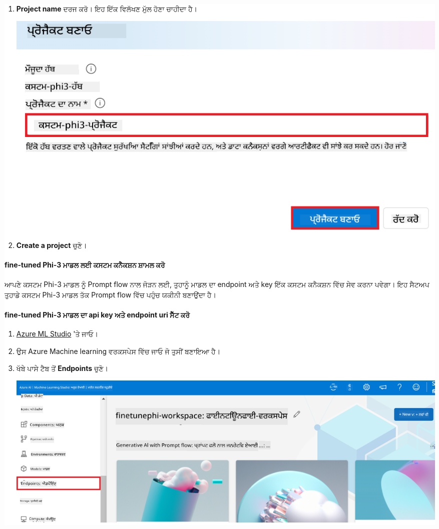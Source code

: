 1. **Project name** ਦਰਜ ਕਰੋ। ਇਹ ਇੱਕ ਵਿਲੱਖਣ ਮੁੱਲ ਹੋਣਾ ਚਾਹੀਦਾ ਹੈ।

    ![Create project.](../../../../../../translated_images/08-05-create-project.4d97f0372f03375a192b4ed3dde6b1136c860fc85352d612aa2f3ae8a4d54eb4.pa.png)

1. **Create a project** ਚੁਣੋ।

#### fine-tuned Phi-3 ਮਾਡਲ ਲਈ ਕਸਟਮ ਕਨੈਕਸ਼ਨ ਸ਼ਾਮਲ ਕਰੋ

ਆਪਣੇ ਕਸਟਮ Phi-3 ਮਾਡਲ ਨੂੰ Prompt flow ਨਾਲ ਜੋੜਨ ਲਈ, ਤੁਹਾਨੂੰ ਮਾਡਲ ਦਾ endpoint ਅਤੇ key ਇੱਕ ਕਸਟਮ ਕਨੈਕਸ਼ਨ ਵਿੱਚ ਸੇਵ ਕਰਨਾ ਪਵੇਗਾ। ਇਹ ਸੈਟਅਪ ਤੁਹਾਡੇ ਕਸਟਮ Phi-3 ਮਾਡਲ ਤੱਕ Prompt flow ਵਿੱਚ ਪਹੁੰਚ ਯਕੀਨੀ ਬਣਾਉਂਦਾ ਹੈ।

#### fine-tuned Phi-3 ਮਾਡਲ ਦਾ api key ਅਤੇ endpoint uri ਸੈੱਟ ਕਰੋ

1. [Azure ML Studio](https://ml.azure.com/home?WT.mc_id=aiml-137032-kinfeylo) 'ਤੇ ਜਾਓ।

1. ਉਸ Azure Machine learning ਵਰਕਸਪੇਸ ਵਿੱਚ ਜਾਓ ਜੋ ਤੁਸੀਂ ਬਣਾਇਆ ਹੈ।

1. ਖੱਬੇ ਪਾਸੇ ਟੈਬ ਤੋਂ **Endpoints** ਚੁਣੋ।

    ![Select endpoints.](../../../../../../translated_images/08-06-select-endpoints.aff38d453bcf960519c1ac95116d1a7e5b8d0bdea5cd42281930766fbfad1929.pa.png)
